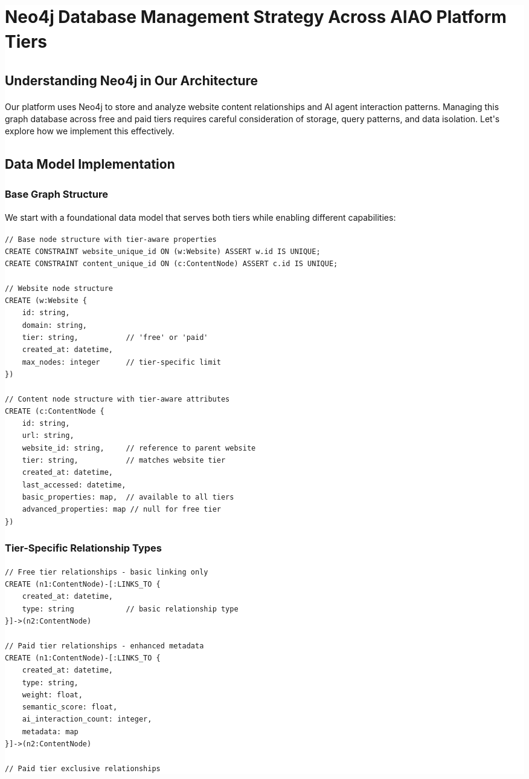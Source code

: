 # Neo4j Database Management Strategy Across AIAO Platform Tiers

## Understanding Neo4j in Our Architecture

Our platform uses Neo4j to store and analyze website content relationships and AI agent interaction patterns. Managing this graph database across free and paid tiers requires careful consideration of storage, query patterns, and data isolation. Let's explore how we implement this effectively.

## Data Model Implementation

### Base Graph Structure

We start with a foundational data model that serves both tiers while enabling different capabilities:

```cypher
// Base node structure with tier-aware properties
CREATE CONSTRAINT website_unique_id ON (w:Website) ASSERT w.id IS UNIQUE;
CREATE CONSTRAINT content_unique_id ON (c:ContentNode) ASSERT c.id IS UNIQUE;

// Website node structure
CREATE (w:Website {
    id: string,
    domain: string,
    tier: string,           // 'free' or 'paid'
    created_at: datetime,
    max_nodes: integer      // tier-specific limit
})

// Content node structure with tier-aware attributes
CREATE (c:ContentNode {
    id: string,
    url: string,
    website_id: string,     // reference to parent website
    tier: string,           // matches website tier
    created_at: datetime,
    last_accessed: datetime,
    basic_properties: map,  // available to all tiers
    advanced_properties: map // null for free tier
})
```

### Tier-Specific Relationship Types

```cypher
// Free tier relationships - basic linking only
CREATE (n1:ContentNode)-[:LINKS_TO {
    created_at: datetime,
    type: string            // basic relationship type
}]->(n2:ContentNode)

// Paid tier relationships - enhanced metadata
CREATE (n1:ContentNode)-[:LINKS_TO {
    created_at: datetime,
    type: string,
    weight: float,
    semantic_score: float,
    ai_interaction_count: integer,
    metadata: map
}]->(n2:ContentNode)

// Paid tier exclusive relationships
```